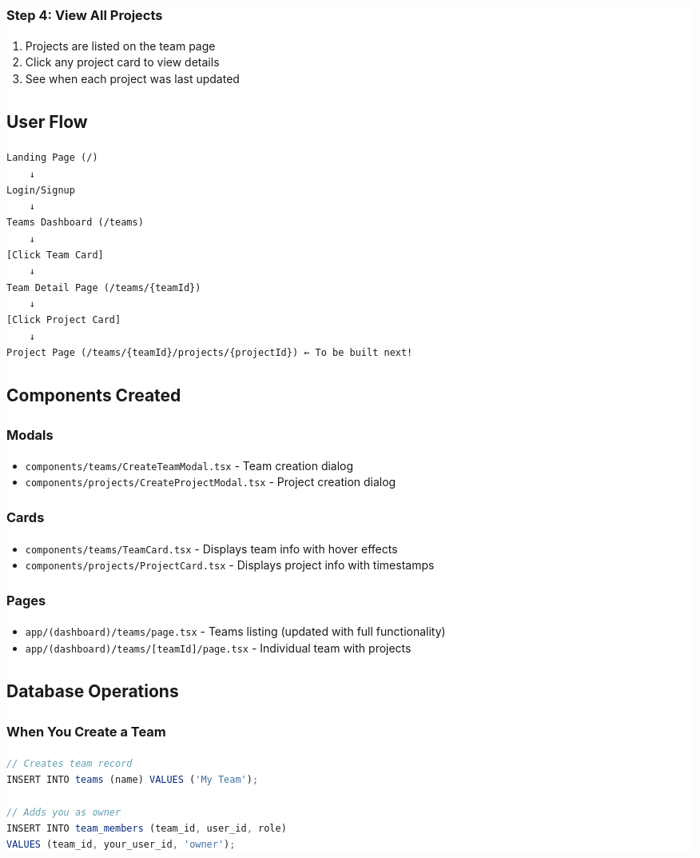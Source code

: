 ### Step 4: View All Projects

1. Projects are listed on the team page
2. Click any project card to view details
3. See when each project was last updated

## User Flow

```
Landing Page (/)
    ↓
Login/Signup
    ↓
Teams Dashboard (/teams)
    ↓
[Click Team Card]
    ↓
Team Detail Page (/teams/{teamId})
    ↓
[Click Project Card]
    ↓
Project Page (/teams/{teamId}/projects/{projectId}) ← To be built next!
```

## Components Created

### Modals
- `components/teams/CreateTeamModal.tsx` - Team creation dialog
- `components/projects/CreateProjectModal.tsx` - Project creation dialog

### Cards
- `components/teams/TeamCard.tsx` - Displays team info with hover effects
- `components/projects/ProjectCard.tsx` - Displays project info with timestamps

### Pages
- `app/(dashboard)/teams/page.tsx` - Teams listing (updated with full functionality)
- `app/(dashboard)/teams/[teamId]/page.tsx` - Individual team with projects

## Database Operations

### When You Create a Team

```typescript
// Creates team record
INSERT INTO teams (name) VALUES ('My Team');

// Adds you as owner
INSERT INTO team_members (team_id, user_id, role)
VALUES (team_id, your_user_id, 'owner');
```
